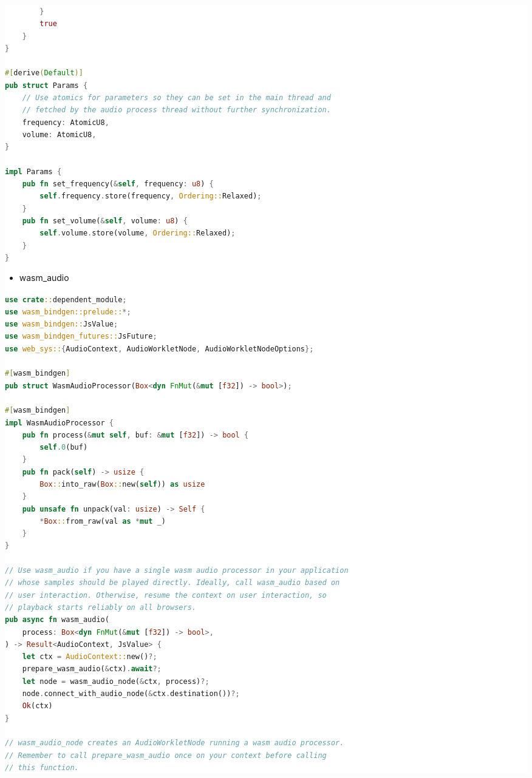 ```rust
        }
        true
    }
}

#[derive(Default)]
pub struct Params {
    // Use atomics for parameters so they can be set in the main thread and
    // fetched by the audio process thread without further synchronization.
    frequency: AtomicU8,
    volume: AtomicU8,
}

impl Params {
    pub fn set_frequency(&self, frequency: u8) {
        self.frequency.store(frequency, Ordering::Relaxed);
    }
    pub fn set_volume(&self, volume: u8) {
        self.volume.store(volume, Ordering::Relaxed);
    }
}
```
* wasm_audio

```rust
use crate::dependent_module;
use wasm_bindgen::prelude::*;
use wasm_bindgen::JsValue;
use wasm_bindgen_futures::JsFuture;
use web_sys::{AudioContext, AudioWorkletNode, AudioWorkletNodeOptions};

#[wasm_bindgen]
pub struct WasmAudioProcessor(Box<dyn FnMut(&mut [f32]) -> bool>);

#[wasm_bindgen]
impl WasmAudioProcessor {
    pub fn process(&mut self, buf: &mut [f32]) -> bool {
        self.0(buf)
    }
    pub fn pack(self) -> usize {
        Box::into_raw(Box::new(self)) as usize
    }
    pub unsafe fn unpack(val: usize) -> Self {
        *Box::from_raw(val as *mut _)
    }
}

// Use wasm_audio if you have a single wasm audio processor in your application
// whose samples should be played directly. Ideally, call wasm_audio based on
// user interaction. Otherwise, resume the context on user interaction, so
// playback starts reliably on all browsers.
pub async fn wasm_audio(
    process: Box<dyn FnMut(&mut [f32]) -> bool>,
) -> Result<AudioContext, JsValue> {
    let ctx = AudioContext::new()?;
    prepare_wasm_audio(&ctx).await?;
    let node = wasm_audio_node(&ctx, process)?;
    node.connect_with_audio_node(&ctx.destination())?;
    Ok(ctx)
}

// wasm_audio_node creates an AudioWorkletNode running a wasm audio processor.
// Remember to call prepare_wasm_audio once on your context before calling
// this function.
```